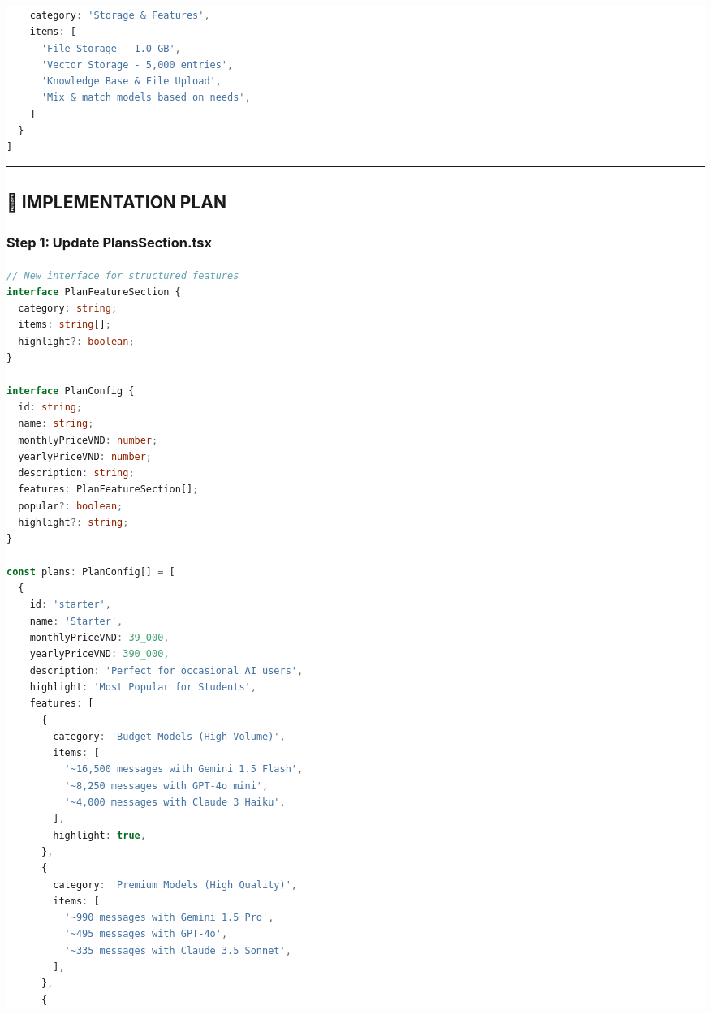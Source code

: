 ```typescript
    category: 'Storage & Features',
    items: [
      'File Storage - 1.0 GB',
      'Vector Storage - 5,000 entries',
      'Knowledge Base & File Upload',
      'Mix & match models based on needs',
    ]
  }
]
```

---

## 🔧 IMPLEMENTATION PLAN

### Step 1: Update PlansSection.tsx

```typescript
// New interface for structured features
interface PlanFeatureSection {
  category: string;
  items: string[];
  highlight?: boolean;
}

interface PlanConfig {
  id: string;
  name: string;
  monthlyPriceVND: number;
  yearlyPriceVND: number;
  description: string;
  features: PlanFeatureSection[];
  popular?: boolean;
  highlight?: string;
}

const plans: PlanConfig[] = [
  {
    id: 'starter',
    name: 'Starter',
    monthlyPriceVND: 39_000,
    yearlyPriceVND: 390_000,
    description: 'Perfect for occasional AI users',
    highlight: 'Most Popular for Students',
    features: [
      {
        category: 'Budget Models (High Volume)',
        items: [
          '~16,500 messages with Gemini 1.5 Flash',
          '~8,250 messages with GPT-4o mini',
          '~4,000 messages with Claude 3 Haiku',
        ],
        highlight: true,
      },
      {
        category: 'Premium Models (High Quality)',
        items: [
          '~990 messages with Gemini 1.5 Pro',
          '~495 messages with GPT-4o',
          '~335 messages with Claude 3.5 Sonnet',
        ],
      },
      {
```